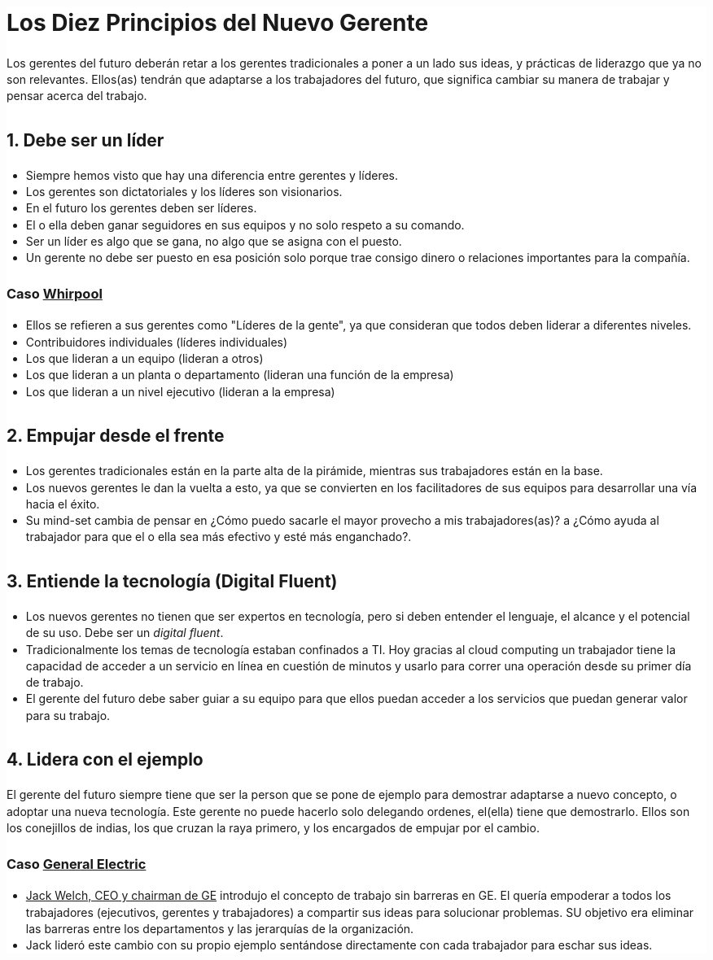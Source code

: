 # Los Diez Principios del Nuevo Gerente
Los gerentes del futuro deberán retar a los gerentes tradicionales a poner a un lado sus ideas, y prácticas de liderazgo que ya no son relevantes. Ellos(as) tendrán que adaptarse a los trabajadores del futuro, que significa cambiar su manera de trabajar y pensar acerca del trabajo. 
## 1. Debe ser un líder
- Siempre hemos visto que hay una diferencia entre gerentes y líderes. 
- Los gerentes son dictatoriales y los líderes son visionarios. 
- En el futuro los gerentes deben ser líderes. 
- El o ella deben ganar seguidores en sus equipos y no solo respeto a su comando. 
- Ser un líder es algo que se gana, no algo que se asigna con el puesto. 
- Un gerente no debe ser puesto en esa posición solo porque trae consigo dinero o relaciones importantes para la compañía. 

### Caso [Whirpool](https://www.whirlpool.com/)
- Ellos se refieren a sus gerentes como "Líderes de la gente", ya que consideran que todos deben liderar a diferentes niveles.
- Contribuidores individuales (líderes individuales)
- Los que lideran a un equipo (lideran a otros)
- Los que lideran a un planta o departamento (lideran una función de la empresa)
- Los que lideran a un nivel ejecutivo (lideran a la empresa)

## 2. Empujar desde el frente
- Los gerentes tradicionales están en la parte alta de la pirámide, mientras sus trabajadores están en la base. 
- Los nuevos gerentes le dan la vuelta a esto, ya que se convierten en los facilitadores de sus equipos para desarrollar una vía hacia el éxito. 
- Su mind-set cambia de pensar en ¿Cómo puedo sacarle el mayor provecho a mis trabajadores(as)? a ¿Cómo ayuda al trabajador  para que el o ella sea más efectivo y esté más enganchado?. 

## 3. Entiende la tecnología (Digital Fluent)
- Los nuevos gerentes no tienen que ser expertos en tecnología, pero si deben entender el lenguaje, el alcance y el potencial de su uso. Debe ser un *digital fluent*. 
- Tradicionalmente los temas de tecnología estaban confinados a TI. Hoy gracias al cloud computing un trabajador tiene la capacidad de acceder a un servicio en línea en cuestión de minutos y usarlo para correr una operación desde su primer día de trabajo. 
- El gerente del futuro debe saber guiar a su equipo para que ellos puedan acceder a los servicios que puedan generar valor para su trabajo.

## 4. Lidera con el ejemplo
El gerente del futuro siempre tiene que ser la person que se pone de ejemplo para demostrar adaptarse a nuevo concepto, o adoptar una nueva tecnología. Este gerente no puede hacerlo solo delegando ordenes, el(ella) tiene que demostrarlo. Ellos son los conejillos de indias, los que cruzan la raya primero, y los encargados de empujar por el cambio.

### Caso [General Electric](https://www.whirlpool.com/)
- [Jack Welch, CEO y chairman de GE](https://en.wikipedia.org/wiki/Jack_Welch) introdujo el concepto de trabajo sin barreras en GE. El quería empoderar a todos los trabajadores (ejecutivos, gerentes y trabajadores) a compartir sus ideas para solucionar problemas. SU objetivo era eliminar las barreras entre los departamentos y las jerarquías de la organización. 
- Jack lideró este cambio con su propio ejemplo sentándose directamente con cada trabajador para eschar sus ideas. 
